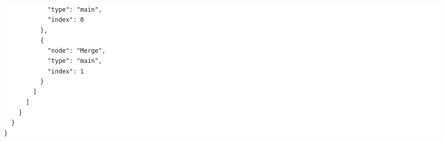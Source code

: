 ```
            "type": "main",
            "index": 0
          },
          {
            "node": "Merge",
            "type": "main",
            "index": 1
          }
        ]
      ]
    }
  }
}
```
